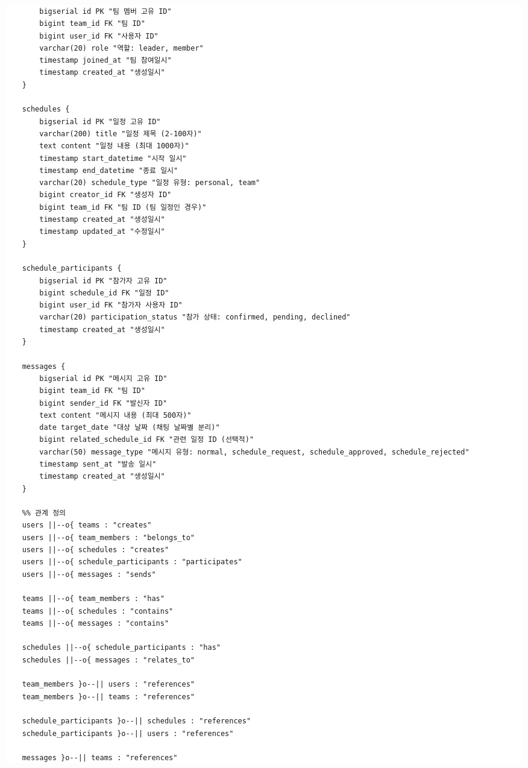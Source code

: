 ```mermaid
        bigserial id PK "팀 멤버 고유 ID"
        bigint team_id FK "팀 ID"
        bigint user_id FK "사용자 ID"
        varchar(20) role "역할: leader, member"
        timestamp joined_at "팀 참여일시"
        timestamp created_at "생성일시"
    }

    schedules {
        bigserial id PK "일정 고유 ID"
        varchar(200) title "일정 제목 (2-100자)"
        text content "일정 내용 (최대 1000자)"
        timestamp start_datetime "시작 일시"
        timestamp end_datetime "종료 일시"
        varchar(20) schedule_type "일정 유형: personal, team"
        bigint creator_id FK "생성자 ID"
        bigint team_id FK "팀 ID (팀 일정인 경우)"
        timestamp created_at "생성일시"
        timestamp updated_at "수정일시"
    }

    schedule_participants {
        bigserial id PK "참가자 고유 ID"
        bigint schedule_id FK "일정 ID"
        bigint user_id FK "참가자 사용자 ID"
        varchar(20) participation_status "참가 상태: confirmed, pending, declined"
        timestamp created_at "생성일시"
    }

    messages {
        bigserial id PK "메시지 고유 ID"
        bigint team_id FK "팀 ID"
        bigint sender_id FK "발신자 ID"
        text content "메시지 내용 (최대 500자)"
        date target_date "대상 날짜 (채팅 날짜별 분리)"
        bigint related_schedule_id FK "관련 일정 ID (선택적)"
        varchar(50) message_type "메시지 유형: normal, schedule_request, schedule_approved, schedule_rejected"
        timestamp sent_at "발송 일시"
        timestamp created_at "생성일시"
    }

    %% 관계 정의
    users ||--o{ teams : "creates"
    users ||--o{ team_members : "belongs_to"
    users ||--o{ schedules : "creates"
    users ||--o{ schedule_participants : "participates"
    users ||--o{ messages : "sends"

    teams ||--o{ team_members : "has"
    teams ||--o{ schedules : "contains"
    teams ||--o{ messages : "contains"

    schedules ||--o{ schedule_participants : "has"
    schedules ||--o{ messages : "relates_to"

    team_members }o--|| users : "references"
    team_members }o--|| teams : "references"

    schedule_participants }o--|| schedules : "references"
    schedule_participants }o--|| users : "references"

    messages }o--|| teams : "references"
```